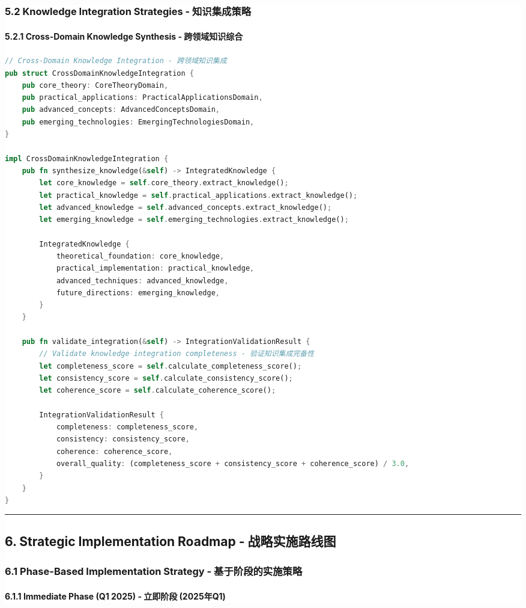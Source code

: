 ### 5.2 Knowledge Integration Strategies - 知识集成策略

#### 5.2.1 Cross-Domain Knowledge Synthesis - 跨领域知识综合

```rust
// Cross-Domain Knowledge Integration - 跨领域知识集成
pub struct CrossDomainKnowledgeIntegration {
    pub core_theory: CoreTheoryDomain,
    pub practical_applications: PracticalApplicationsDomain,
    pub advanced_concepts: AdvancedConceptsDomain,
    pub emerging_technologies: EmergingTechnologiesDomain,
}

impl CrossDomainKnowledgeIntegration {
    pub fn synthesize_knowledge(&self) -> IntegratedKnowledge {
        let core_knowledge = self.core_theory.extract_knowledge();
        let practical_knowledge = self.practical_applications.extract_knowledge();
        let advanced_knowledge = self.advanced_concepts.extract_knowledge();
        let emerging_knowledge = self.emerging_technologies.extract_knowledge();
        
        IntegratedKnowledge {
            theoretical_foundation: core_knowledge,
            practical_implementation: practical_knowledge,
            advanced_techniques: advanced_knowledge,
            future_directions: emerging_knowledge,
        }
    }
    
    pub fn validate_integration(&self) -> IntegrationValidationResult {
        // Validate knowledge integration completeness - 验证知识集成完备性
        let completeness_score = self.calculate_completeness_score();
        let consistency_score = self.calculate_consistency_score();
        let coherence_score = self.calculate_coherence_score();
        
        IntegrationValidationResult {
            completeness: completeness_score,
            consistency: consistency_score,
            coherence: coherence_score,
            overall_quality: (completeness_score + consistency_score + coherence_score) / 3.0,
        }
    }
}
```

---

## 6. Strategic Implementation Roadmap - 战略实施路线图

### 6.1 Phase-Based Implementation Strategy - 基于阶段的实施策略

#### 6.1.1 Immediate Phase (Q1 2025) - 立即阶段 (2025年Q1)
